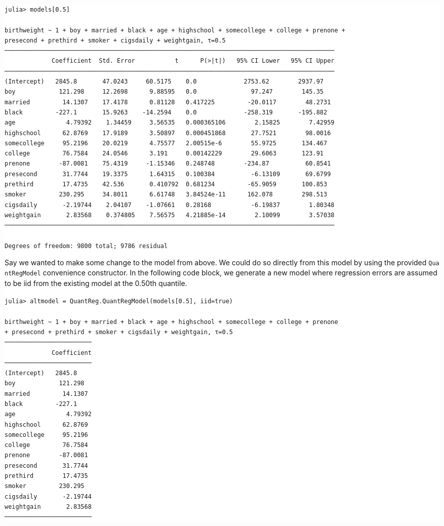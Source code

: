 ```
julia> models[0.5]

birthweight ~ 1 + boy + married + black + age + highschool + somecollege + college + prenone +
presecond + prethird + smoker + cigsdaily + weightgain, τ=0.5
───────────────────────────────────────────────────────────────────────────────────────────
             Coefficient  Std. Error           t      P(>|t|)   95% CI Lower   95% CI Upper
───────────────────────────────────────────────────────────────────────────────────────────
(Intercept)   2845.8       47.0243     60.5175    0.0             2753.62        2937.97
boy            121.298     12.2698      9.88595   0.0               97.247        145.35
married         14.1307    17.4178      0.81128   0.417225         -20.0117        48.2731
black         -227.1       15.9263    -14.2594    0.0             -258.319       -195.882
age              4.79392    1.34459     3.56535   0.000365106        2.15825        7.42959
highschool      62.8769    17.9189      3.50897   0.000451868       27.7521        98.0016
somecollege     95.2196    20.0219      4.75577   2.00515e-6        55.9725       134.467
college         76.7584    24.0546      3.191     0.00142229        29.6063       123.91
prenone        -87.0081    75.4319     -1.15346   0.248748        -234.87          60.8541
presecond       31.7744    19.3375      1.64315   0.100384          -6.13109       69.6799
prethird        17.4735    42.536       0.410792  0.681234         -65.9059       100.853
smoker         230.295     34.8011      6.61748   3.84524e-11      162.078        298.513
cigsdaily       -2.19744    2.04107    -1.07661   0.28168           -6.19837        1.80348
weightgain       2.83568    0.374805    7.56575   4.21885e-14        2.10099        3.57038
───────────────────────────────────────────────────────────────────────────────────────────

Degrees of freedom: 9800 total; 9786 residual
```

Say we wanted to make some change to the model from above. We could do so directly from this
model by using the provided `QuantRegModel` convenience constructor. In the following code
block, we generate a new model where regression errors are assumed to be iid from the
existing model at the 0.50th quantile.

```
julia> altmodel = QuantReg.QuantRegModel(models[0.5], iid=true)

birthweight ~ 1 + boy + married + black + age + highschool + somecollege + college + prenone
+ presecond + prethird + smoker + cigsdaily + weightgain, τ=0.5
────────────────────────
             Coefficient
────────────────────────
(Intercept)   2845.8
boy            121.298
married         14.1307
black         -227.1
age              4.79392
highschool      62.8769
somecollege     95.2196
college         76.7584
prenone        -87.0081
presecond       31.7744
prethird        17.4735
smoker         230.295
cigsdaily       -2.19744
weightgain       2.83568
────────────────────────
```
